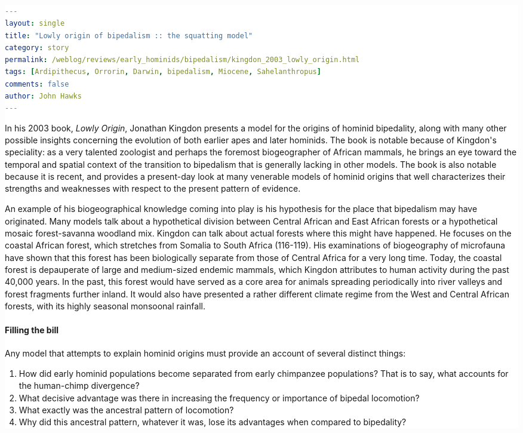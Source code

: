 ```yaml
---
layout: single 
title: "Lowly origin of bipedalism :: the squatting model" 
category: story
permalink: /weblog/reviews/early_hominids/bipedalism/kingdon_2003_lowly_origin.html
tags: [Ardipithecus, Orrorin, Darwin, bipedalism, Miocene, Sahelanthropus] 
comments: false 
author: John Hawks 
---
```



<p>
In his 2003 book, <i>Lowly Origin</i>, Jonathan Kingdon presents a model for the origins of hominid bipedality, along with many other possible insights concerning the evolution of both earlier apes and later hominids. The book is notable because of Kingdon's speciality: as a very talented zoologist and perhaps the foremost biogeographer of African mammals, he brings an eye toward the temporal and spatial context of the transition to bipedalism that is generally lacking in other models. The book is also notable because it is recent, and provides a present-day look at many venerable models of hominid origins that well characterizes their strengths and weaknesses with respect to the present pattern of evidence. 
</p>

<p>
An example of his biogeographical knowledge coming into play is his hypothesis for the place that bipedalism may have originated. Many models talk about a hypothetical division between Central African and East African forests or a hypothetical mosaic forest-savanna woodland mix. Kingdon can talk about actual forests where this might have happened. He focuses on the coastal African forest, which stretches from Somalia to South Africa (116-119). His examinations of biogeography of microfauna have shown that this forest has been biologically separate from those of Central Africa for a very long time. Today, the coastal forest is depauperate of large and medium-sized endemic mammals, which Kingdon attributes to human activity during the past 40,000 years. In the past, this forest would have served as a core area for animals spreading periodically into river valleys and forest fragments further inland. It would also have presented a rather different climate regime from the West and Central African forests, with its highly seasonal monsoonal rainfall. 
</p>

<h4>Filling the bill</h4>

<p>
Any model that attempts to explain hominid origins must provide an account of several distinct things: 
</p>

<ol>
<li>How did early hominid populations become separated from early chimpanzee populations? That is to say, what accounts for the human-chimp divergence? </li>

<li>What decisive advantage was there in increasing the frequency or importance of bipedal locomotion? </li>

<li>What exactly was the ancestral pattern of locomotion? </li>

<li>Why did this ancestral pattern, whatever it was, lose its advantages when compared to bipedality? </li>
</ol>

